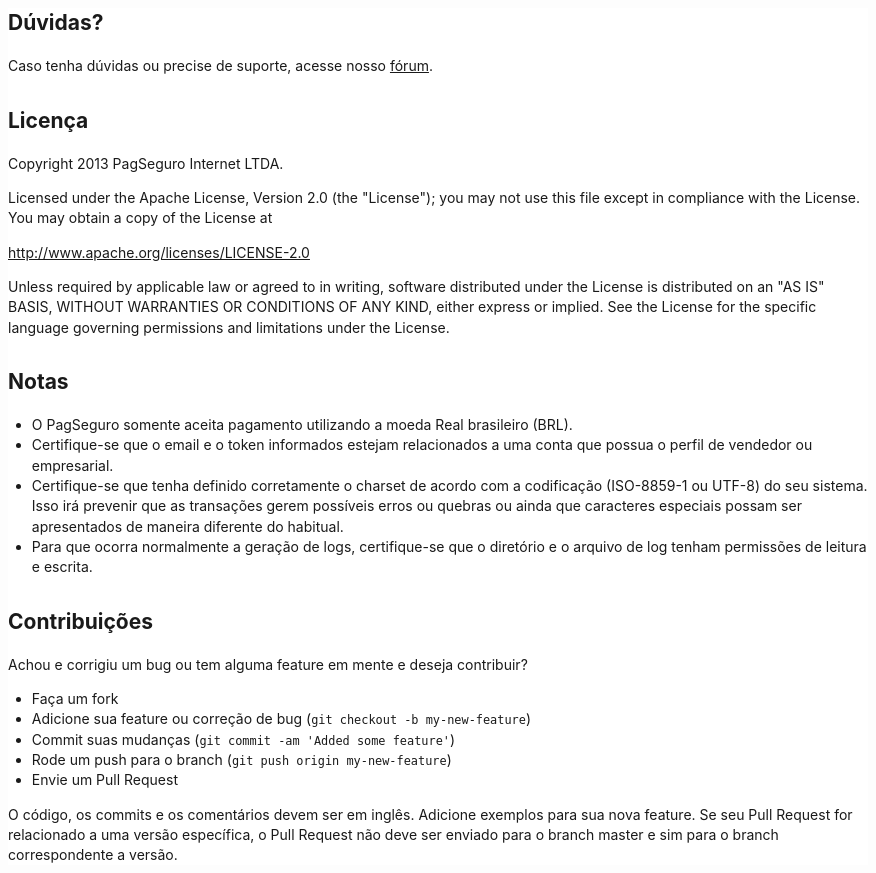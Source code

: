 ## Dúvidas?

Caso tenha dúvidas ou precise de suporte, acesse nosso [fórum].


## Licença

Copyright 2013 PagSeguro Internet LTDA.

Licensed under the Apache License, Version 2.0 (the "License"); you may not use this file except in compliance with the License. You may obtain a copy of the License at

http://www.apache.org/licenses/LICENSE-2.0

Unless required by applicable law or agreed to in writing, software distributed under the License is distributed on an "AS IS" BASIS, WITHOUT WARRANTIES OR CONDITIONS OF ANY KIND, either express or implied. See the License for the specific language governing permissions and limitations under the License.

## Notas
 - O PagSeguro somente aceita pagamento utilizando a moeda Real brasileiro (BRL).
 - Certifique-se que o email e o token informados estejam relacionados a uma conta que possua o perfil de vendedor ou empresarial.
 - Certifique-se que tenha definido corretamente o charset de acordo com a codificação (ISO-8859-1 ou UTF-8) do seu sistema. Isso irá prevenir que as transações gerem possíveis erros ou quebras ou ainda que caracteres especiais possam ser apresentados de maneira diferente do habitual.
 - Para que ocorra normalmente a geração de logs, certifique-se que o diretório e o arquivo de log tenham permissões de leitura e escrita.

## Contribuições

Achou e corrigiu um bug ou tem alguma feature em mente e deseja contribuir?

* Faça um fork
* Adicione sua feature ou correção de bug (`git checkout -b my-new-feature`)
* Commit suas mudanças (`git commit -am 'Added some feature'`)
* Rode um push para o branch (`git push origin my-new-feature`)
* Envie um Pull Request

O código, os commits e os comentários devem ser em inglês.
Adicione exemplos para sua nova feature.
Se seu Pull Request for relacionado a uma versão específica, o Pull Request não deve ser enviado para o branch master e sim para o branch correspondente a versão.

  [Criar Requisições de Pagamentos]: https://devs.pagseguro.uol.com.br/docs/checkout-web
  [Consultar Transações por Código]: https://devs.pagseguro.uol.com.br/docs/pagamento-recorrente-consulta-pelo-codigo-de-adesao
  [Consultar Transações por Intervalo de Datas]: https://devs.pagseguro.uol.com.br/docs/pagamento-recorrente-consulta-por-intervalo-de-datas
  [Receber Notificações]: https://dev.pagseguro.uol.com.br/docs/api-notificacao-v1
  [Estornar Transações por Código]: https://devs.pagseguro.uol.com.br/docs/checkout-web-cancelamento-e-estorno
  [Cancelar Transações por Código]: https://devs.pagseguro.uol.com.br/docs/pagamento-recorrente-cancelamento-de-adesao
  [fórum]: http://forum.pagseguro.uol.com.br/
  [Ruby]: http://www.ruby-lang.org/pt/
  [Aitch]: https://github.com/fnando/aitch
